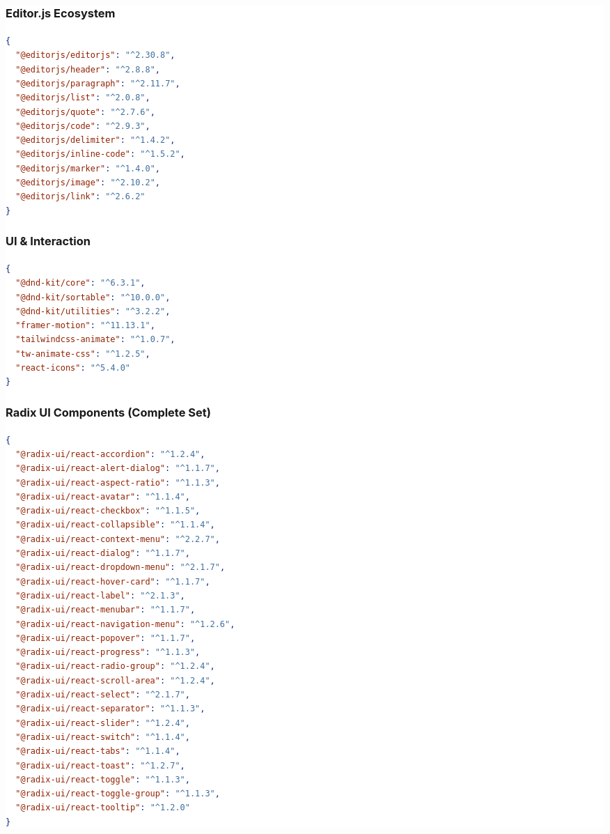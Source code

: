 ### Editor.js Ecosystem
```json
{
  "@editorjs/editorjs": "^2.30.8",
  "@editorjs/header": "^2.8.8",
  "@editorjs/paragraph": "^2.11.7",
  "@editorjs/list": "^2.0.8",
  "@editorjs/quote": "^2.7.6",
  "@editorjs/code": "^2.9.3",
  "@editorjs/delimiter": "^1.4.2",
  "@editorjs/inline-code": "^1.5.2",
  "@editorjs/marker": "^1.4.0",
  "@editorjs/image": "^2.10.2",
  "@editorjs/link": "^2.6.2"
}
```

### UI & Interaction
```json
{
  "@dnd-kit/core": "^6.3.1",
  "@dnd-kit/sortable": "^10.0.0",
  "@dnd-kit/utilities": "^3.2.2",
  "framer-motion": "^11.13.1",
  "tailwindcss-animate": "^1.0.7",
  "tw-animate-css": "^1.2.5",
  "react-icons": "^5.4.0"
}
```

### Radix UI Components (Complete Set)
```json
{
  "@radix-ui/react-accordion": "^1.2.4",
  "@radix-ui/react-alert-dialog": "^1.1.7",
  "@radix-ui/react-aspect-ratio": "^1.1.3",
  "@radix-ui/react-avatar": "^1.1.4",
  "@radix-ui/react-checkbox": "^1.1.5",
  "@radix-ui/react-collapsible": "^1.1.4",
  "@radix-ui/react-context-menu": "^2.2.7",
  "@radix-ui/react-dialog": "^1.1.7",
  "@radix-ui/react-dropdown-menu": "^2.1.7",
  "@radix-ui/react-hover-card": "^1.1.7",
  "@radix-ui/react-label": "^2.1.3",
  "@radix-ui/react-menubar": "^1.1.7",
  "@radix-ui/react-navigation-menu": "^1.2.6",
  "@radix-ui/react-popover": "^1.1.7",
  "@radix-ui/react-progress": "^1.1.3",
  "@radix-ui/react-radio-group": "^1.2.4",
  "@radix-ui/react-scroll-area": "^1.2.4",
  "@radix-ui/react-select": "^2.1.7",
  "@radix-ui/react-separator": "^1.1.3",
  "@radix-ui/react-slider": "^1.2.4",
  "@radix-ui/react-switch": "^1.1.4",
  "@radix-ui/react-tabs": "^1.1.4",
  "@radix-ui/react-toast": "^1.2.7",
  "@radix-ui/react-toggle": "^1.1.3",
  "@radix-ui/react-toggle-group": "^1.1.3",
  "@radix-ui/react-tooltip": "^1.2.0"
}
```
